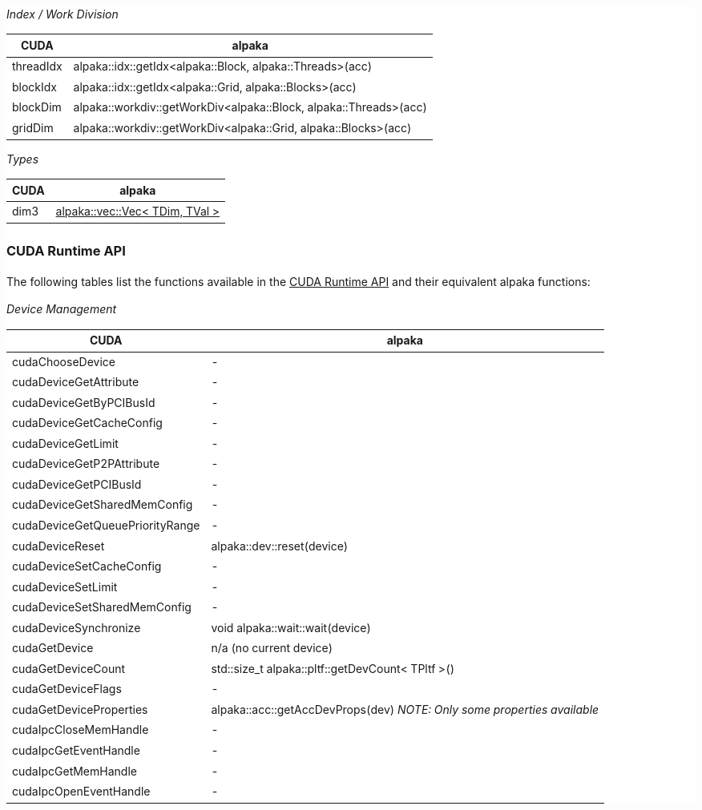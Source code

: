 *Index / Work Division*

|CUDA|alpaka|
|---|---|
|threadIdx|alpaka::idx::getIdx<alpaka::Block, alpaka::Threads>(acc)|
|blockIdx|alpaka::idx::getIdx<alpaka::Grid, alpaka::Blocks>(acc)|
|blockDim|alpaka::workdiv::getWorkDiv<alpaka::Block, alpaka::Threads>(acc)|
|gridDim|alpaka::workdiv::getWorkDiv<alpaka::Grid, alpaka::Blocks>(acc)|

*Types*

|CUDA|alpaka|
|---|---|
|dim3|[alpaka::vec::Vec< TDim, TVal >](../../../../../test/unit/vec/src/VecTest.cpp#L43-L45)|


### CUDA Runtime API

The following tables list the functions available in the [CUDA Runtime API](http://docs.nvidia.com/cuda/cuda-runtime-api/modules.html#modules) and their equivalent alpaka functions:

*Device Management*

|CUDA|alpaka|
|---|---|
|cudaChooseDevice|-|
|cudaDeviceGetAttribute|-|
|cudaDeviceGetByPCIBusId|-|
|cudaDeviceGetCacheConfig|-|
|cudaDeviceGetLimit|-|
|cudaDeviceGetP2PAttribute|-|
|cudaDeviceGetPCIBusId|-|
|cudaDeviceGetSharedMemConfig|-|
|cudaDeviceGetQueuePriorityRange|-|
|cudaDeviceReset|alpaka::dev::reset(device)|
|cudaDeviceSetCacheConfig|-|
|cudaDeviceSetLimit|-|
|cudaDeviceSetSharedMemConfig|-|
|cudaDeviceSynchronize|void alpaka::wait::wait(device)|
|cudaGetDevice|n/a (no current device)|
|cudaGetDeviceCount|std::size_t alpaka::pltf::getDevCount< TPltf >()|
|cudaGetDeviceFlags|-|
|cudaGetDeviceProperties|alpaka::acc::getAccDevProps(dev) *NOTE: Only some properties available*|
|cudaIpcCloseMemHandle|-|
|cudaIpcGetEventHandle|-|
|cudaIpcGetMemHandle|-|
|cudaIpcOpenEventHandle|-|